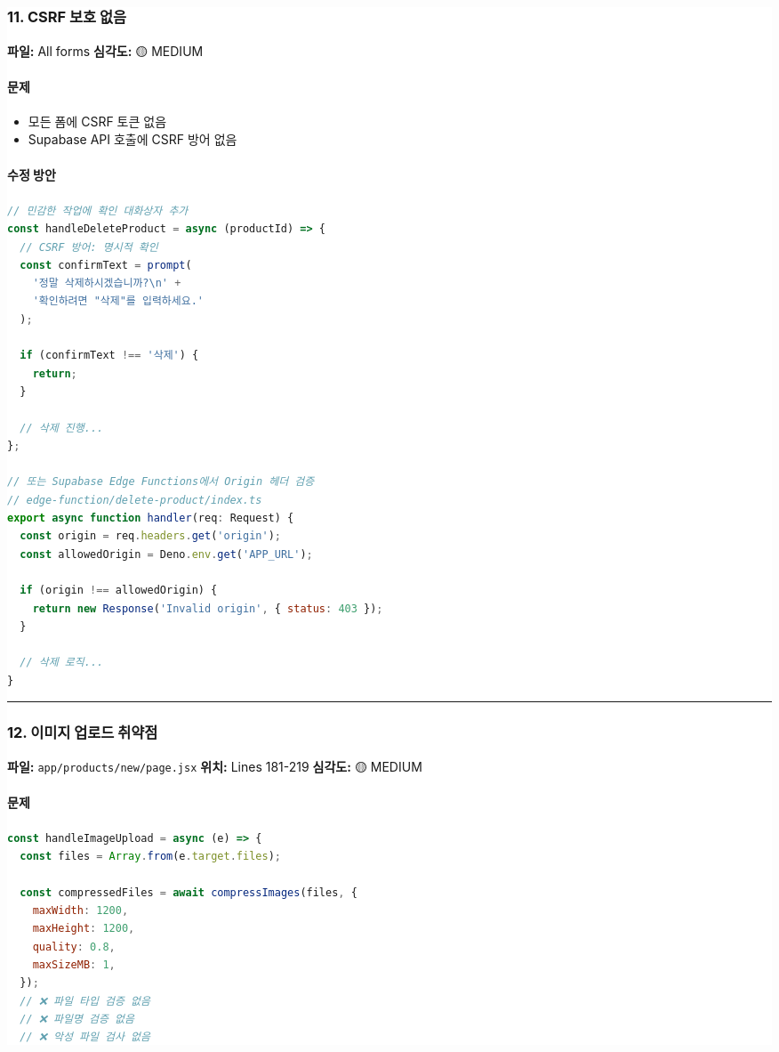 
### 11. CSRF 보호 없음

**파일:** All forms
**심각도:** 🟡 MEDIUM

#### 문제
- 모든 폼에 CSRF 토큰 없음
- Supabase API 호출에 CSRF 방어 없음

#### 수정 방안
```javascript
// 민감한 작업에 확인 대화상자 추가
const handleDeleteProduct = async (productId) => {
  // CSRF 방어: 명시적 확인
  const confirmText = prompt(
    '정말 삭제하시겠습니까?\n' +
    '확인하려면 "삭제"를 입력하세요.'
  );

  if (confirmText !== '삭제') {
    return;
  }

  // 삭제 진행...
};

// 또는 Supabase Edge Functions에서 Origin 헤더 검증
// edge-function/delete-product/index.ts
export async function handler(req: Request) {
  const origin = req.headers.get('origin');
  const allowedOrigin = Deno.env.get('APP_URL');

  if (origin !== allowedOrigin) {
    return new Response('Invalid origin', { status: 403 });
  }

  // 삭제 로직...
}
```

---

### 12. 이미지 업로드 취약점

**파일:** `app/products/new/page.jsx`
**위치:** Lines 181-219
**심각도:** 🟡 MEDIUM

#### 문제
```javascript
const handleImageUpload = async (e) => {
  const files = Array.from(e.target.files);

  const compressedFiles = await compressImages(files, {
    maxWidth: 1200,
    maxHeight: 1200,
    quality: 0.8,
    maxSizeMB: 1,
  });
  // ❌ 파일 타입 검증 없음
  // ❌ 파일명 검증 없음
  // ❌ 악성 파일 검사 없음
```
